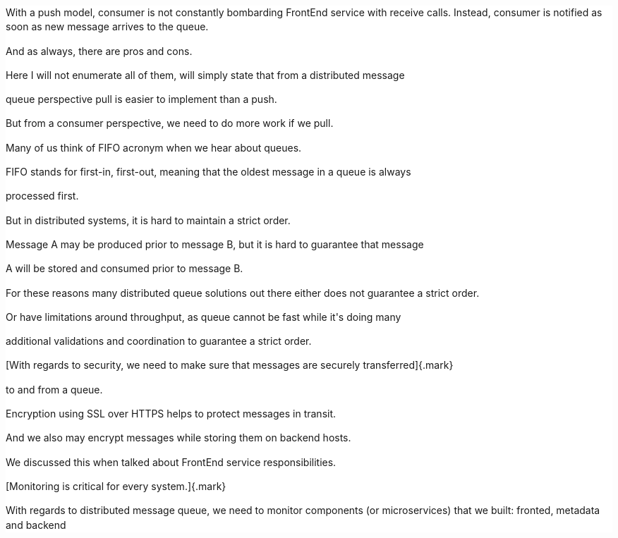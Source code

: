 With a push model, consumer is not constantly bombarding FrontEnd service with receive calls. Instead, consumer is notified as soon as new message arrives to the queue.



And as always, there are pros and cons.



Here I will not enumerate all of them, will simply state that from a distributed message

queue perspective pull is easier to implement than a push.



But from a consumer perspective, we need to do more work if we pull.



Many of us think of FIFO acronym when we hear about queues.



FIFO stands for first-in, first-out, meaning that the oldest message in a queue is always

processed first.



But in distributed systems, it is hard to maintain a strict order.



Message A may be produced prior to message B, but it is hard to guarantee that message

A will be stored and consumed prior to message B.



For these reasons many distributed queue solutions out there either does not guarantee a strict order.



Or have limitations around throughput, as queue cannot be fast while it's doing many

additional validations and coordination to guarantee a strict order.



[With regards to security, we need to make sure that messages are securely transferred]{.mark}

to and from a queue.



Encryption using SSL over HTTPS helps to protect messages in transit.



And we also may encrypt messages while storing them on backend hosts.



We discussed this when talked about FrontEnd service responsibilities.



[Monitoring is critical for every system.]{.mark}



With regards to distributed message queue, we need to monitor components (or microservices) that we built: fronted, metadata and backend
